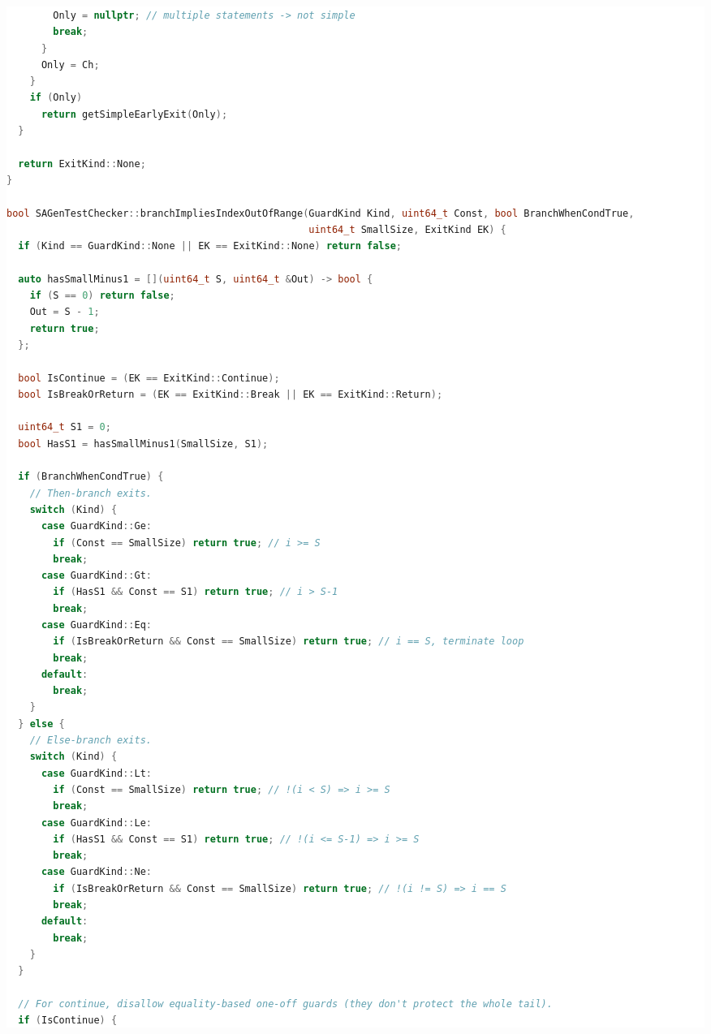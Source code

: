 ```cpp
        Only = nullptr; // multiple statements -> not simple
        break;
      }
      Only = Ch;
    }
    if (Only)
      return getSimpleEarlyExit(Only);
  }

  return ExitKind::None;
}

bool SAGenTestChecker::branchImpliesIndexOutOfRange(GuardKind Kind, uint64_t Const, bool BranchWhenCondTrue,
                                                    uint64_t SmallSize, ExitKind EK) {
  if (Kind == GuardKind::None || EK == ExitKind::None) return false;

  auto hasSmallMinus1 = [](uint64_t S, uint64_t &Out) -> bool {
    if (S == 0) return false;
    Out = S - 1;
    return true;
  };

  bool IsContinue = (EK == ExitKind::Continue);
  bool IsBreakOrReturn = (EK == ExitKind::Break || EK == ExitKind::Return);

  uint64_t S1 = 0;
  bool HasS1 = hasSmallMinus1(SmallSize, S1);

  if (BranchWhenCondTrue) {
    // Then-branch exits.
    switch (Kind) {
      case GuardKind::Ge:
        if (Const == SmallSize) return true; // i >= S
        break;
      case GuardKind::Gt:
        if (HasS1 && Const == S1) return true; // i > S-1
        break;
      case GuardKind::Eq:
        if (IsBreakOrReturn && Const == SmallSize) return true; // i == S, terminate loop
        break;
      default:
        break;
    }
  } else {
    // Else-branch exits.
    switch (Kind) {
      case GuardKind::Lt:
        if (Const == SmallSize) return true; // !(i < S) => i >= S
        break;
      case GuardKind::Le:
        if (HasS1 && Const == S1) return true; // !(i <= S-1) => i >= S
        break;
      case GuardKind::Ne:
        if (IsBreakOrReturn && Const == SmallSize) return true; // !(i != S) => i == S
        break;
      default:
        break;
    }
  }

  // For continue, disallow equality-based one-off guards (they don't protect the whole tail).
  if (IsContinue) {
```